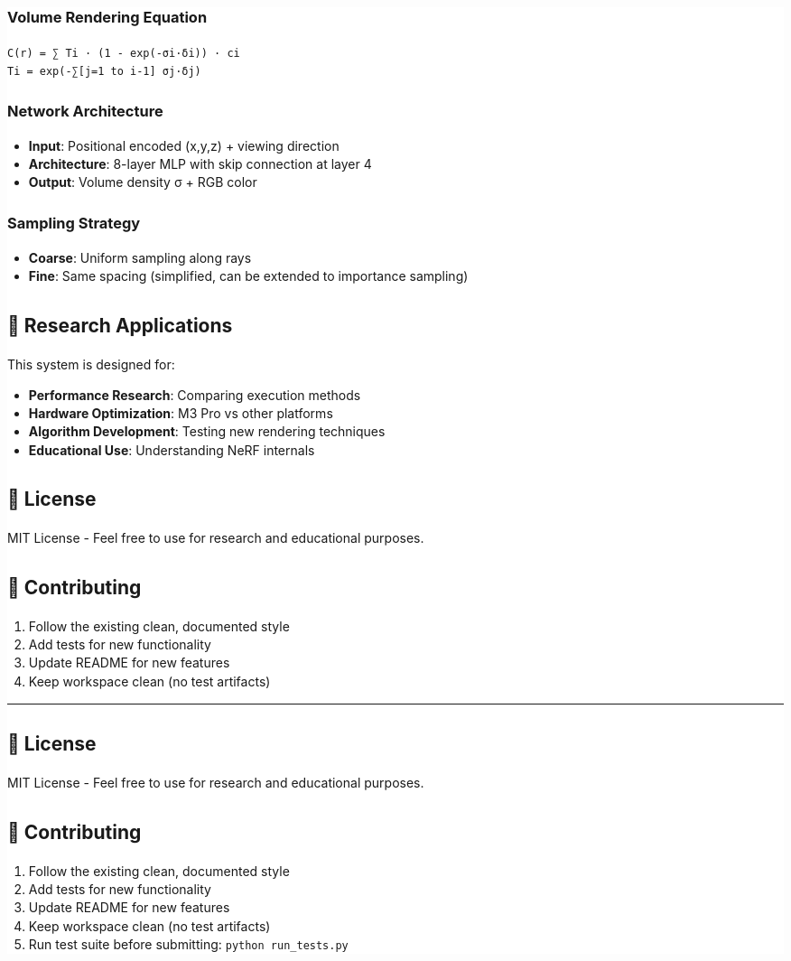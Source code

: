 ### Volume Rendering Equation

```
C(r) = ∑ Ti · (1 - exp(-σi·δi)) · ci
Ti = exp(-∑[j=1 to i-1] σj·δj)
```

### Network Architecture

- **Input**: Positional encoded (x,y,z) + viewing direction
- **Architecture**: 8-layer MLP with skip connection at layer 4
- **Output**: Volume density σ + RGB color

### Sampling Strategy

- **Coarse**: Uniform sampling along rays
- **Fine**: Same spacing (simplified, can be extended to importance sampling)

## 🔬 Research Applications

This system is designed for:

- **Performance Research**: Comparing execution methods
- **Hardware Optimization**: M3 Pro vs other platforms
- **Algorithm Development**: Testing new rendering techniques
- **Educational Use**: Understanding NeRF internals

## 📄 License

MIT License - Feel free to use for research and educational purposes.

## 🤝 Contributing

1. Follow the existing clean, documented style
2. Add tests for new functionality
3. Update README for new features
4. Keep workspace clean (no test artifacts)

---

## 📄 License

MIT License - Feel free to use for research and educational purposes.

## 🤝 Contributing

1. Follow the existing clean, documented style
2. Add tests for new functionality
3. Update README for new features
4. Keep workspace clean (no test artifacts)
5. Run test suite before submitting: `python run_tests.py`
